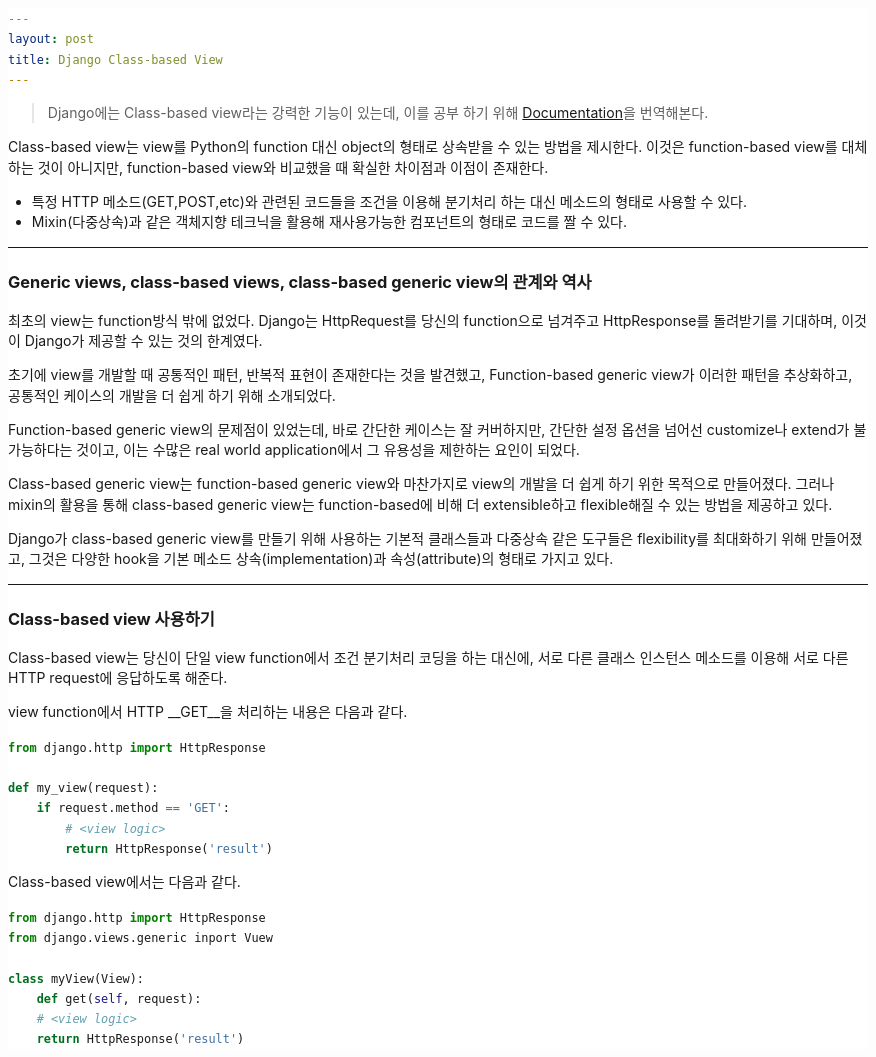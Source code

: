 ```yaml
---
layout: post
title: Django Class-based View
---
```


> Django에는 Class-based view라는 강력한 기능이 있는데, 이를 공부 하기 위해 [Documentation](https://docs.djangoproject.com/ja/1.9/topics/class-based-views/intro/)을 번역해본다.
  
Class-based view는 view를 Python의 function 대신 object의 형태로 상속받을 수 있는 방법을 제시한다. 이것은 function-based view를 대체하는 것이 아니지만, function-based view와 비교했을 때 확실한 차이점과 이점이 존재한다. 

 - 특정 HTTP 메소드(GET,POST,etc)와 관련된 코드들을 조건을 이용해 분기처리 하는 대신 메소드의 형태로 사용할 수 있다.
 - Mixin(다중상속)과 같은 객체지향 테크닉을 활용해 재사용가능한 컴포넌트의 형태로 코드를 짤 수 있다.

---

### Generic views, class-based views, class-based generic view의 관계와 역사  

최초의 view는 function방식 밖에 없었다. Django는 HttpRequest를 당신의 function으로 넘겨주고 HttpResponse를 돌려받기를 기대하며, 이것이 Django가 제공할 수 있는 것의 한계였다.  
  
초기에 view를 개발할 때 공통적인 패턴, 반복적 표현이 존재한다는 것을 발견했고, Function-based generic view가 이러한 패턴을 추상화하고, 공통적인 케이스의 개발을 더 쉽게 하기 위해 소개되었다.  
  
Function-based generic view의 문제점이 있었는데, 바로 간단한 케이스는 잘 커버하지만, 간단한 설정 옵션을 넘어선 customize나 extend가 불가능하다는 것이고, 이는 수많은 real world application에서 그 유용성을 제한하는 요인이 되었다.  
  
Class-based generic view는 function-based generic view와 마찬가지로 view의 개발을 더 쉽게 하기 위한 목적으로 만들어졌다. 그러나 mixin의 활용을 통해 class-based generic view는 function-based에 비해 더 extensible하고 flexible해질 수 있는 방법을 제공하고 있다.  
  
Django가 class-based generic view를 만들기 위해 사용하는 기본적 클래스들과 다중상속 같은 도구들은 flexibility를 최대화하기 위해 만들어졌고, 그것은 다양한 hook을 기본 메소드 상속(implementation)과 속성(attribute)의 형태로 가지고 있다.  

---
### Class-based view 사용하기

Class-based view는 당신이 단일 view function에서 조건 분기처리 코딩을 하는 대신에, 서로 다른 클래스 인스턴스 메소드를 이용해 서로 다른 HTTP request에 응답하도록 해준다.  
  
view function에서 HTTP __GET__을 처리하는 내용은 다음과 같다.  

```python
from django.http import HttpResponse

def my_view(request):
	if request.method == 'GET':
    	# <view logic>
        return HttpResponse('result')
```

Class-based view에서는 다음과 같다.

```python
from django.http import HttpResponse
from django.views.generic inport Vuew

class myView(View):
	def get(self, request):
    # <view logic>
    return HttpResponse('result')
```
